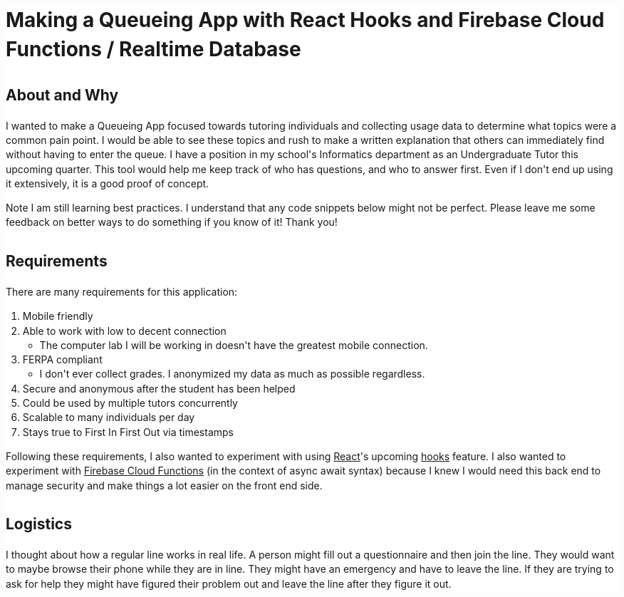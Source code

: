# Making a Queueing App with React Hooks and Firebase Cloud Functions / Realtime Database

## About and Why
I wanted to make a Queueing App focused towards tutoring individuals and collecting usage data to determine what topics were a common pain point. I would be able to see these topics and rush to make a written explanation that others can immediately find without having to enter the queue. I have a position in my school's Informatics department as an Undergraduate Tutor this upcoming quarter. This tool would help me keep track of who has questions, and who to answer first. Even if I don't end up using it extensively, it is a good proof of concept.

Note I am still learning best practices. I understand that any code snippets below might not be perfect. Please leave me some feedback on better ways to do something if you know of it! Thank you!

## Requirements
There are many requirements for this application:

1. Mobile friendly
1. Able to work with low to decent connection
   * The computer lab I will be working in doesn't have the greatest mobile connection. 
2. FERPA compliant
   * I don't ever collect grades. I anonymized my data as much as possible regardless.
3. Secure and anonymous after the student has been helped
4. Could be used by multiple tutors concurrently
5. Scalable to many individuals per day
6. Stays true to First In First Out via timestamps

Following these requirements, I also wanted to experiment with using [React](https://reactjs.org/)'s upcoming [hooks](https://reactjs.org/docs/hooks-intro.html) feature. I also wanted to experiment with [Firebase Cloud Functions](https://firebase.google.com/docs/functions/) (in the context of async await syntax) because I knew I would need this back end to manage security and make things a lot easier on the front end side.

## Logistics
I thought about how a regular line works in real life. A person might fill out a questionnaire and then join the line. They would want to maybe browse their phone while they are in line. They might have an emergency and have to leave the line. If they are trying to ask for help they might have figured their problem out and leave the line after they figure it out. 

<div style="text-align: center">